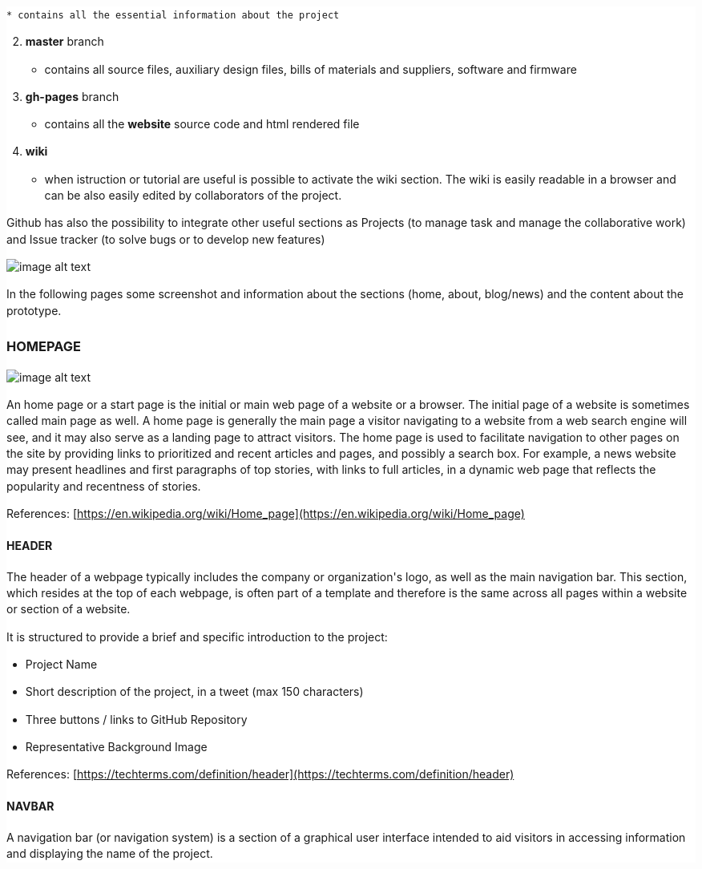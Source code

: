     * contains all the essential information about the project

2. **master** branch

    * contains all source files, auxiliary design files, bills of materials and suppliers, software and firmware

3. **gh-pages** branch

    * contains all the **website** source code and html rendered file

4. **wiki**

    * when istruction or tutorial are useful is possible to activate the wiki section. The wiki is easily readable in a browser and can be also easily edited by collaborators of the project.

Github has also the possibility to integrate other useful sections as Projects (to manage task and manage the collaborative work) and Issue tracker (to solve bugs or to develop new features)

![image alt text](assets/image_1.jpg)

In the following pages some screenshot and information about the sections (home, about, blog/news) and the content about the prototype.

### HOMEPAGE

![image alt text](assets/image_2.png)

An home page or a start page is the initial or main web page of a website or a browser. The initial page of a website is sometimes called main page as well. A home page is generally the main page a visitor navigating to a website from a web search engine will see, and it may also serve as a landing page to attract visitors. The home page is used to facilitate navigation to other pages on the site by providing links to prioritized and recent articles and pages, and possibly a search box. For example, a news website may present headlines and first paragraphs of top stories, with links to full articles, in a dynamic web page that reflects the popularity and recentness of stories.

References: [https://en.wikipedia.org/wiki/Home_page](https://en.wikipedia.org/wiki/Home_page)

#### HEADER

The header of a webpage typically includes the company or organization's logo, as well as the main navigation bar. This section, which resides at the top of each webpage, is often part of a template and therefore is the same across all pages within a website or section of a website.

It is structured to provide a brief and specific introduction to the project:

* Project Name

* Short description of the project, in a tweet (max 150 characters)

* Three buttons / links to GitHub Repository

* Representative Background Image

References: [https://techterms.com/definition/header](https://techterms.com/definition/header)

#### NAVBAR

A navigation bar (or navigation system) is a section of a graphical user interface intended to aid visitors in accessing information and displaying the name of the project.
